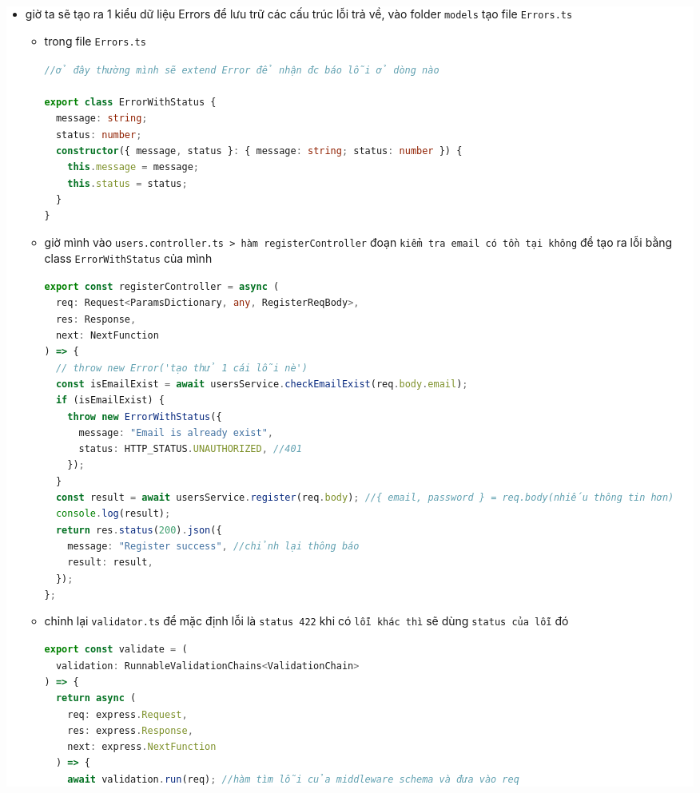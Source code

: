 - giờ ta sẽ tạo ra 1 kiểu dữ liệu Errors để lưu trữ các cấu trúc lỗi trả về, vào folder `models` tạo file `Errors.ts`

  - trong file `Errors.ts`

    ```ts
    //ở đây thường mình sẽ extend Error để nhận đc báo lỗi ở dòng nào

    export class ErrorWithStatus {
      message: string;
      status: number;
      constructor({ message, status }: { message: string; status: number }) {
        this.message = message;
        this.status = status;
      }
    }
    ```

  - giờ mình vào `users.controller.ts > hàm registerController` đoạn `kiểm tra email có tồn tại không` để tạo ra lỗi bằng class `ErrorWithStatus` của mình
    ```ts
    export const registerController = async (
      req: Request<ParamsDictionary, any, RegisterReqBody>,
      res: Response,
      next: NextFunction
    ) => {
      // throw new Error('tạo thử 1 cái lỗi nè')
      const isEmailExist = await usersService.checkEmailExist(req.body.email);
      if (isEmailExist) {
        throw new ErrorWithStatus({
          message: "Email is already exist",
          status: HTTP_STATUS.UNAUTHORIZED, //401
        });
      }
      const result = await usersService.register(req.body); //{ email, password } = req.body(nhiếu thông tin hơn)
      console.log(result);
      return res.status(200).json({
        message: "Register success", //chỉnh lại thông báo
        result: result,
      });
    };
    ```
  - chỉnh lại `validator.ts` để mặc định lỗi là `status 422` khi có `lỗi khác thì` sẽ dùng `status của lỗi` đó

    ```ts
    export const validate = (
      validation: RunnableValidationChains<ValidationChain>
    ) => {
      return async (
        req: express.Request,
        res: express.Response,
        next: express.NextFunction
      ) => {
        await validation.run(req); //hàm tìm lỗi của middleware schema và đưa vào req
